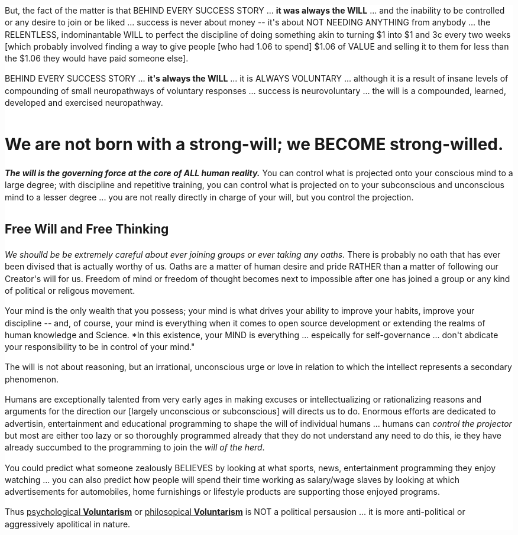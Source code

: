 But, the fact of the matter is that BEHIND EVERY SUCCESS STORY ... **it was always the WILL** ... and the inability to be controlled or any desire to join or be liked ... success is never about money -- it's about NOT NEEDING ANYTHING from anybody ... the RELENTLESS, indominantable WILL to perfect the discipline of doing something akin to turning $1 into $1 and 3c every two weeks [which probably involved finding a way to give people [who had 1.06 to spend] $1.06 of VALUE and selling it to them for less than the $1.06 they would have paid someone else].  

BEHIND EVERY SUCCESS STORY ... **it's always the WILL** ... it is ALWAYS VOLUNTARY ... although it is a result of insane levels of compounding of small neuropathways of voluntary responses ... success is neurovoluntary ... the will is a compounded, learned, developed and exercised neuropathway. 

# We are not born with a strong-will; we BECOME strong-willed.

***The will is the governing force at the core of ALL human reality.*** You can control what is projected onto your conscious mind to a large degree; with discipline and repetitive training, you can control what is projected on to your subconscious and unconscious mind to a lesser degree ... you are not really directly in charge of your will, but you control the projection.

## Free Will and Free Thinking

*We shoulld be be extremely careful about ever joining groups or ever taking any oaths.* There is probably no oath that has ever been divised that is actually worthy of us. Oaths are a matter of human desire and pride RATHER than a matter of following our Creator's will for us.  Freedom of mind or freedom of thought becomes next to impossible after one has joined a group or any kind of political or religous movement.

Your mind is the only wealth that you possess; your mind is what drives your ability to improve your habits, improve your discipline -- and, of course, your mind is everything when it comes to open source development or extending the realms of human knowledge and Science. *In this existence, your MIND is everything ... espeically for self-governance ... don't abdicate your responsibility to be in control of your mind."

The will is not about reasoning, but an irrational, unconscious urge or love in relation to which the intellect represents a secondary phenomenon.

Humans are exceptionally talented from very early ages in making excuses or  intellectualizing or rationalizing reasons and arguments for the direction our [largely unconscious or subconscious] will directs us to do. Enormous efforts are dedicated to advertisin, entertainment and educational programming to shape the will of individual humans ... humans can *control the projector* but most are either too lazy or so thoroughly programmed already that they do not understand any need to do this, ie they have already succumbed to the programming to join the *will of the herd*. 

You could predict what someone zealously BELIEVES by looking at what sports, news, entertainment programming they enjoy watching ... you can also predict how people will spend their time working as salary/wage slaves by looking at which advertisements for automobiles, home furnishings or lifestyle products are supporting those enjoyed programs.

Thus [psychological **Voluntarism**](https://en.wikipedia.org/wiki/Structuralism_(psychology)#Wundt_and_structuralism) or [philosopical **Voluntarism**](https://en.wikipedia.org/wiki/Voluntarism_(philosophy)) is NOT a political persausion ... it is more anti-political or aggressively apolitical in nature.
